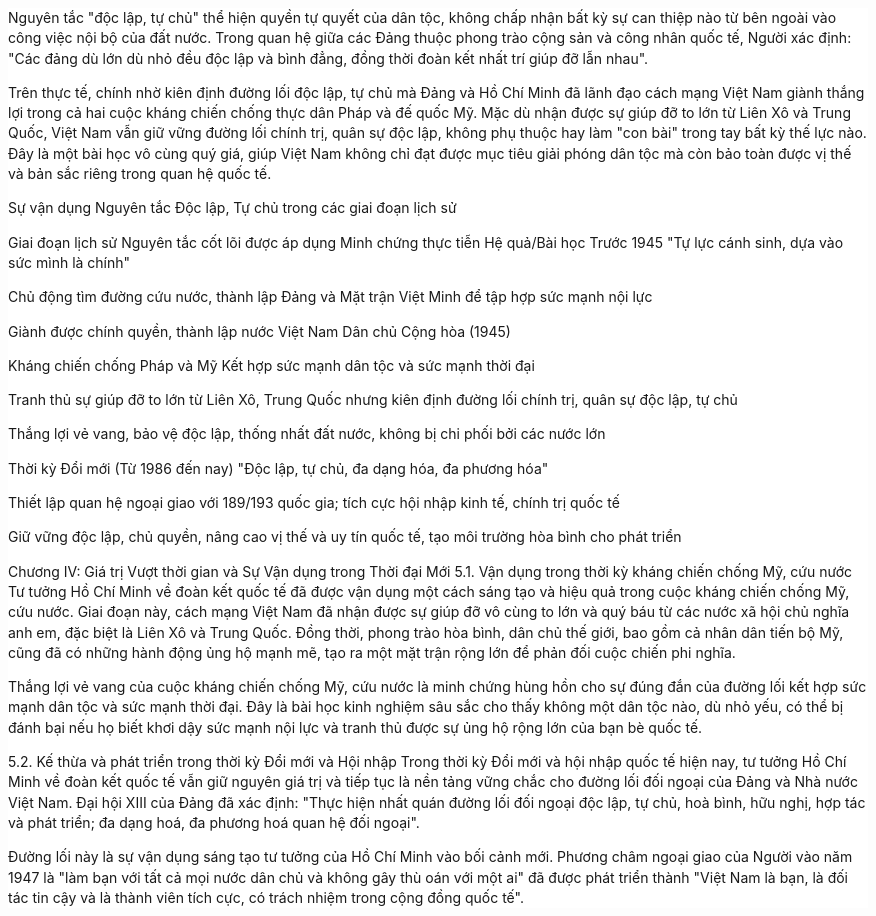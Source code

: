 Nguyên tắc "độc lập, tự chủ" thể hiện quyền tự quyết của dân tộc, không chấp nhận bất kỳ sự can thiệp nào từ bên ngoài vào công việc nội bộ của đất nước. Trong quan hệ giữa các Đảng thuộc phong trào cộng sản và công nhân quốc tế, Người xác định: "Các đảng dù lớn dù nhỏ đều độc lập và bình đẳng, đồng thời đoàn kết nhất trí giúp đỡ lẫn nhau".

Trên thực tế, chính nhờ kiên định đường lối độc lập, tự chủ mà Đảng và Hồ Chí Minh đã lãnh đạo cách mạng Việt Nam giành thắng lợi trong cả hai cuộc kháng chiến chống thực dân Pháp và đế quốc Mỹ. Mặc dù nhận được sự giúp đỡ to lớn từ Liên Xô và Trung Quốc, Việt Nam vẫn giữ vững đường lối chính trị, quân sự độc lập, không phụ thuộc hay làm "con bài" trong tay bất kỳ thế lực nào. Đây là một bài học vô cùng quý giá, giúp Việt Nam không chỉ đạt được mục tiêu giải phóng dân tộc mà còn bảo toàn được vị thế và bản sắc riêng trong quan hệ quốc tế.

Sự vận dụng Nguyên tắc Độc lập, Tự chủ trong các giai đoạn lịch sử

Giai đoạn lịch sử Nguyên tắc cốt lõi được áp dụng Minh chứng thực tiễn Hệ quả/Bài học
Trước 1945
"Tự lực cánh sinh, dựa vào sức mình là chính"

Chủ động tìm đường cứu nước, thành lập Đảng và Mặt trận Việt Minh để tập hợp sức mạnh nội lực

Giành được chính quyền, thành lập nước Việt Nam Dân chủ Cộng hòa (1945)

Kháng chiến chống Pháp và Mỹ
Kết hợp sức mạnh dân tộc và sức mạnh thời đại

Tranh thủ sự giúp đỡ to lớn từ Liên Xô, Trung Quốc nhưng kiên định đường lối chính trị, quân sự độc lập, tự chủ

Thắng lợi vẻ vang, bảo vệ độc lập, thống nhất đất nước, không bị chi phối bởi các nước lớn

Thời kỳ Đổi mới (Từ 1986 đến nay)
"Độc lập, tự chủ, đa dạng hóa, đa phương hóa"

Thiết lập quan hệ ngoại giao với 189/193 quốc gia; tích cực hội nhập kinh tế, chính trị quốc tế

Giữ vững độc lập, chủ quyền, nâng cao vị thế và uy tín quốc tế, tạo môi trường hòa bình cho phát triển

Chương IV: Giá trị Vượt thời gian và Sự Vận dụng trong Thời đại Mới
5.1. Vận dụng trong thời kỳ kháng chiến chống Mỹ, cứu nước
Tư tưởng Hồ Chí Minh về đoàn kết quốc tế đã được vận dụng một cách sáng tạo và hiệu quả trong cuộc kháng chiến chống Mỹ, cứu nước. Giai đoạn này, cách mạng Việt Nam đã nhận được sự giúp đỡ vô cùng to lớn và quý báu từ các nước xã hội chủ nghĩa anh em, đặc biệt là Liên Xô và Trung Quốc. Đồng thời, phong trào hòa bình, dân chủ thế giới, bao gồm cả nhân dân tiến bộ Mỹ, cũng đã có những hành động ủng hộ mạnh mẽ, tạo ra một mặt trận rộng lớn để phản đối cuộc chiến phi nghĩa.

Thắng lợi vẻ vang của cuộc kháng chiến chống Mỹ, cứu nước là minh chứng hùng hồn cho sự đúng đắn của đường lối kết hợp sức mạnh dân tộc và sức mạnh thời đại. Đây là bài học kinh nghiệm sâu sắc cho thấy không một dân tộc nào, dù nhỏ yếu, có thể bị đánh bại nếu họ biết khơi dậy sức mạnh nội lực và tranh thủ được sự ủng hộ rộng lớn của bạn bè quốc tế.

5.2. Kế thừa và phát triển trong thời kỳ Đổi mới và Hội nhập
Trong thời kỳ Đổi mới và hội nhập quốc tế hiện nay, tư tưởng Hồ Chí Minh về đoàn kết quốc tế vẫn giữ nguyên giá trị và tiếp tục là nền tảng vững chắc cho đường lối đối ngoại của Đảng và Nhà nước Việt Nam. Đại hội XIII của Đảng đã xác định: "Thực hiện nhất quán đường lối đối ngoại độc lập, tự chủ, hoà bình, hữu nghị, hợp tác và phát triển; đa dạng hoá, đa phương hoá quan hệ đối ngoại".

Đường lối này là sự vận dụng sáng tạo tư tưởng của Hồ Chí Minh vào bối cảnh mới. Phương châm ngoại giao của Người vào năm 1947 là "làm bạn với tất cả mọi nước dân chủ và không gây thù oán với một ai" đã được phát triển thành "Việt Nam là bạn, là đối tác tin cậy và là thành viên tích cực, có trách nhiệm trong cộng đồng quốc tế".
